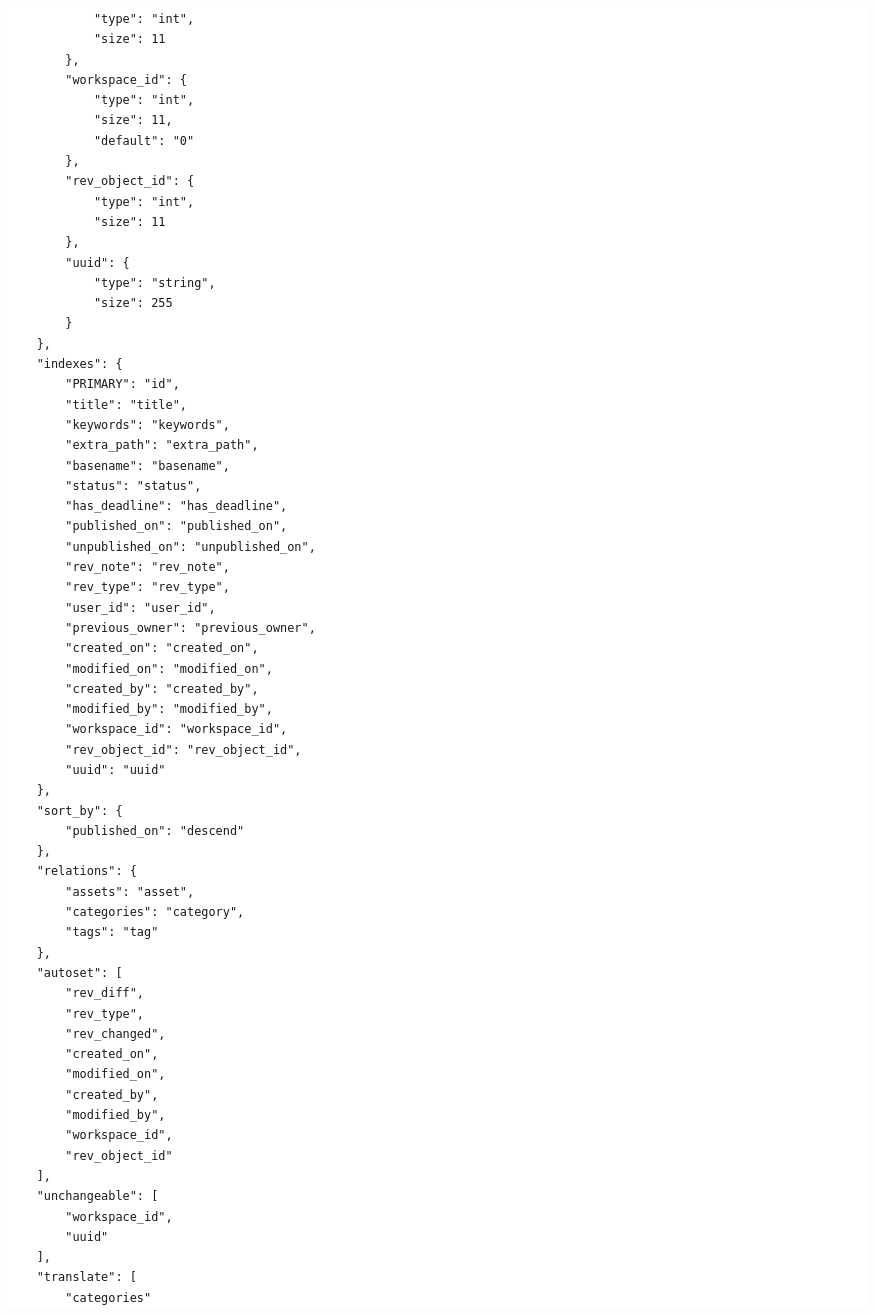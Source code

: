                 "type": "int",
                "size": 11
            },
            "workspace_id": {
                "type": "int",
                "size": 11,
                "default": "0"
            },
            "rev_object_id": {
                "type": "int",
                "size": 11
            },
            "uuid": {
                "type": "string",
                "size": 255
            }
        },
        "indexes": {
            "PRIMARY": "id",
            "title": "title",
            "keywords": "keywords",
            "extra_path": "extra_path",
            "basename": "basename",
            "status": "status",
            "has_deadline": "has_deadline",
            "published_on": "published_on",
            "unpublished_on": "unpublished_on",
            "rev_note": "rev_note",
            "rev_type": "rev_type",
            "user_id": "user_id",
            "previous_owner": "previous_owner",
            "created_on": "created_on",
            "modified_on": "modified_on",
            "created_by": "created_by",
            "modified_by": "modified_by",
            "workspace_id": "workspace_id",
            "rev_object_id": "rev_object_id",
            "uuid": "uuid"
        },
        "sort_by": {
            "published_on": "descend"
        },
        "relations": {
            "assets": "asset",
            "categories": "category",
            "tags": "tag"
        },
        "autoset": [
            "rev_diff",
            "rev_type",
            "rev_changed",
            "created_on",
            "modified_on",
            "created_by",
            "modified_by",
            "workspace_id",
            "rev_object_id"
        ],
        "unchangeable": [
            "workspace_id",
            "uuid"
        ],
        "translate": [
            "categories"